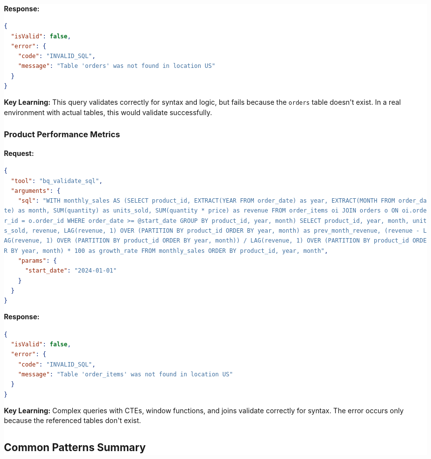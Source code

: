 ```json
```

**Response:**
```json
{
  "isValid": false,
  "error": {
    "code": "INVALID_SQL",
    "message": "Table 'orders' was not found in location US"
  }
}
```

**Key Learning:** This query validates correctly for syntax and logic, but fails because the `orders` table doesn't exist. In a real environment with actual tables, this would validate successfully.

### Product Performance Metrics

**Request:**
```json
{
  "tool": "bq_validate_sql",
  "arguments": {
    "sql": "WITH monthly_sales AS (SELECT product_id, EXTRACT(YEAR FROM order_date) as year, EXTRACT(MONTH FROM order_date) as month, SUM(quantity) as units_sold, SUM(quantity * price) as revenue FROM order_items oi JOIN orders o ON oi.order_id = o.order_id WHERE order_date >= @start_date GROUP BY product_id, year, month) SELECT product_id, year, month, units_sold, revenue, LAG(revenue, 1) OVER (PARTITION BY product_id ORDER BY year, month) as prev_month_revenue, (revenue - LAG(revenue, 1) OVER (PARTITION BY product_id ORDER BY year, month)) / LAG(revenue, 1) OVER (PARTITION BY product_id ORDER BY year, month) * 100 as growth_rate FROM monthly_sales ORDER BY product_id, year, month",
    "params": {
      "start_date": "2024-01-01"
    }
  }
}
```

**Response:**
```json
{
  "isValid": false,
  "error": {
    "code": "INVALID_SQL",
    "message": "Table 'order_items' was not found in location US"
  }
}
```

**Key Learning:** Complex queries with CTEs, window functions, and joins validate correctly for syntax. The error occurs only because the referenced tables don't exist.

## Common Patterns Summary
